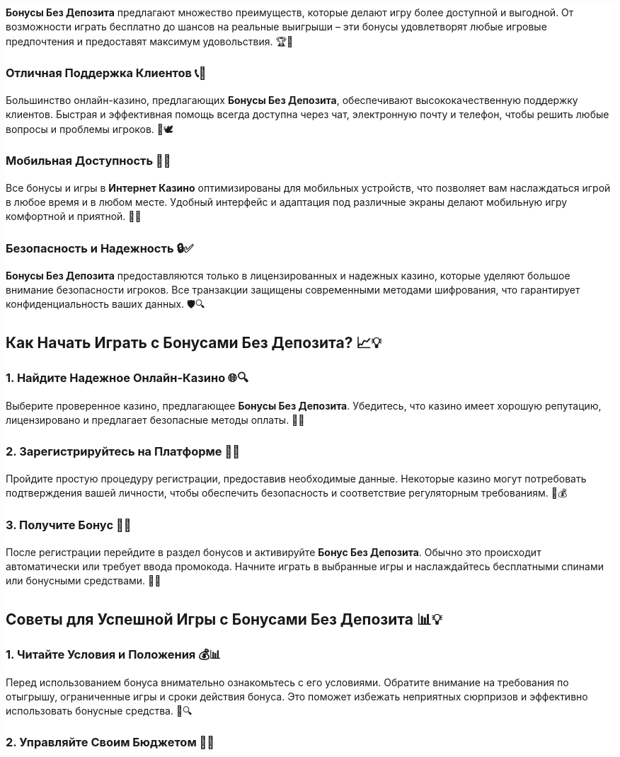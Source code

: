 **Бонусы Без Депозита** предлагают множество преимуществ, которые делают игру более доступной и выгодной. От возможности играть бесплатно до шансов на реальные выигрыши – эти бонусы удовлетворят любые игровые предпочтения и предоставят максимум удовольствия. 🏆🎉

### Отличная Поддержка Клиентов 📞💬

Большинство онлайн-казино, предлагающих **Бонусы Без Депозита**, обеспечивают высококачественную поддержку клиентов. Быстрая и эффективная помощь всегда доступна через чат, электронную почту и телефон, чтобы решить любые вопросы и проблемы игроков. 🤝🕊️

### Мобильная Доступность 📱🌐

Все бонусы и игры в **Интернет Казино** оптимизированы для мобильных устройств, что позволяет вам наслаждаться игрой в любое время и в любом месте. Удобный интерфейс и адаптация под различные экраны делают мобильную игру комфортной и приятной. 🚀📲

### Безопасность и Надежность 🔒✅

**Бонусы Без Депозита** предоставляются только в лицензированных и надежных казино, которые уделяют большое внимание безопасности игроков. Все транзакции защищены современными методами шифрования, что гарантирует конфиденциальность ваших данных. 🛡️🔍

## Как Начать Играть с **Бонусами Без Депозита**? 📈💡

### 1. Найдите Надежное Онлайн-Казино 🌐🔍

Выберите проверенное казино, предлагающее **Бонусы Без Депозита**. Убедитесь, что казино имеет хорошую репутацию, лицензировано и предлагает безопасные методы оплаты. 📖✅

### 2. Зарегистрируйтесь на Платформе 🎁💸

Пройдите простую процедуру регистрации, предоставив необходимые данные. Некоторые казино могут потребовать подтверждения вашей личности, чтобы обеспечить безопасность и соответствие регуляторным требованиям. 🎯💰

### 3. Получите Бонус 🎰🆕

После регистрации перейдите в раздел бонусов и активируйте **Бонус Без Депозита**. Обычно это происходит автоматически или требует ввода промокода. Начните играть в выбранные игры и наслаждайтесь бесплатными спинами или бонусными средствами. 🎰🔄

## Советы для Успешной Игры с **Бонусами Без Депозита** 📊💡

### 1. Читайте Условия и Положения 💰📊

Перед использованием бонуса внимательно ознакомьтесь с его условиями. Обратите внимание на требования по отыгрышу, ограниченные игры и сроки действия бонуса. Это поможет избежать неприятных сюрпризов и эффективно использовать бонусные средства. 📝🔍

### 2. Управляйте Своим Бюджетом 🎰🔄
